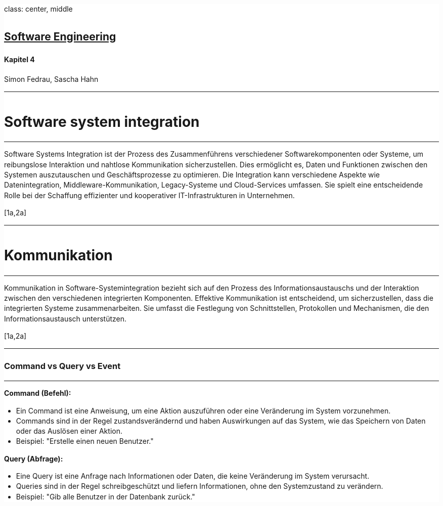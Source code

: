 class: center, middle

## [Software Engineering](../../praesentationen.html)

#### Kapitel 4


Simon Fedrau, Sascha Hahn

---

# Software system integration
***
Software Systems Integration ist der Prozess des Zusammenführens verschiedener Softwarekomponenten oder Systeme, um reibungslose Interaktion und nahtlose Kommunikation sicherzustellen. Dies ermöglicht es, Daten und Funktionen zwischen den Systemen auszutauschen und Geschäftsprozesse zu optimieren. Die Integration kann verschiedene Aspekte wie Datenintegration, Middleware-Kommunikation, Legacy-Systeme und Cloud-Services umfassen. Sie spielt eine entscheidende Rolle bei der Schaffung effizienter und kooperativer IT-Infrastrukturen in Unternehmen.

[1a,2a]

---

# Kommunikation
***
Kommunikation in Software-Systemintegration bezieht sich auf den Prozess des Informationsaustauschs und der Interaktion zwischen den verschiedenen integrierten Komponenten.
Effektive Kommunikation ist entscheidend, um sicherzustellen, dass die integrierten Systeme zusammenarbeiten. Sie umfasst die Festlegung von Schnittstellen, Protokollen und Mechanismen, die den Informationsaustausch unterstützen.

[1a,2a]

---

### Command vs Query vs Event
***
**Command (Befehl):**<br>
* Ein Command ist eine Anweisung, um eine Aktion auszuführen oder eine Veränderung im System vorzunehmen.
* Commands sind in der Regel zustandsverändernd und haben Auswirkungen auf das System, wie das Speichern von Daten oder das Auslösen einer Aktion.
* Beispiel: "Erstelle einen neuen Benutzer."

**Query (Abfrage):**<br>
* Eine Query ist eine Anfrage nach Informationen oder Daten, die keine Veränderung im System verursacht.
* Queries sind in der Regel schreibgeschützt und liefern Informationen, ohne den Systemzustand zu verändern.
* Beispiel: "Gib alle Benutzer in der Datenbank zurück."
